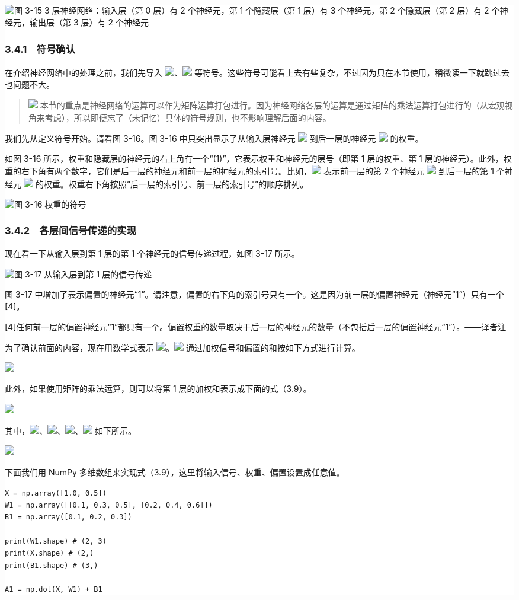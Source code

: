 ![&#x56FE; 3-15 3 &#x5C42;&#x795E;&#x7ECF;&#x7F51;&#x7EDC;&#xFF1A;&#x8F93;&#x5165;&#x5C42;&#xFF08;&#x7B2C; 0 &#x5C42;&#xFF09;&#x6709; 2 &#x4E2A;&#x795E;&#x7ECF;&#x5143;&#xFF0C;&#x7B2C; 1 &#x4E2A;&#x9690;&#x85CF;&#x5C42;&#xFF08;&#x7B2C; 1 &#x5C42;&#xFF09;&#x6709; 3 &#x4E2A;&#x795E;&#x7ECF;&#x5143;&#xFF0C;&#x7B2C; 2 &#x4E2A;&#x9690;&#x85CF;&#x5C42;&#xFF08;&#x7B2C; 2 &#x5C42;&#xFF09;&#x6709; 2 &#x4E2A;&#x795E;&#x7ECF;&#x5143;&#xFF0C;&#x8F93;&#x51FA;&#x5C42;&#xFF08;&#x7B2C; 3 &#x5C42;&#xFF09;&#x6709; 2 &#x4E2A;&#x795E;&#x7ECF;&#x5143;](http://image.colinsford.top/DeepLearning-Python/00069.jpeg)

### 3.4.1　符号确认

在介绍神经网络中的处理之前，我们先导入 ![](http://image.colinsford.top/DeepLearning-Python/00070.gif)、![](http://image.colinsford.top/DeepLearning-Python/00071.gif) 等符号。这些符号可能看上去有些复杂，不过因为只在本节使用，稍微读一下就跳过去也问题不大。

> ![](http://image.colinsford.top/DeepLearning-Python/00002.jpeg) 本节的重点是神经网络的运算可以作为矩阵运算打包进行。因为神经网络各层的运算是通过矩阵的乘法运算打包进行的（从宏观视角来考虑），所以即便忘了（未记忆）具体的符号规则，也不影响理解后面的内容。

我们先从定义符号开始。请看图 3-16。图 3-16 中只突出显示了从输入层神经元 ![](http://image.colinsford.top/DeepLearning-Python/00009.gif) 到后一层的神经元 ![](http://image.colinsford.top/DeepLearning-Python/00071.gif) 的权重。

如图 3-16 所示，权重和隐藏层的神经元的右上角有一个“\(1\)”，它表示权重和神经元的层号（即第 1 层的权重、第 1 层的神经元）。此外，权重的右下角有两个数字，它们是后一层的神经元和前一层的神经元的索引号。比如，![](http://image.colinsford.top/DeepLearning-Python/00070.gif) 表示前一层的第 2 个神经元 ![](http://image.colinsford.top/DeepLearning-Python/00009.gif) 到后一层的第 1 个神经元 ![](http://image.colinsford.top/DeepLearning-Python/00071.gif) 的权重。权重右下角按照“后一层的索引号、前一层的索引号”的顺序排列。

![&#x56FE; 3-16 &#x6743;&#x91CD;&#x7684;&#x7B26;&#x53F7;](http://image.colinsford.top/DeepLearning-Python/00072.jpeg)

### 3.4.2　各层间信号传递的实现

现在看一下从输入层到第 1 层的第 1 个神经元的信号传递过程，如图 3-17 所示。

![&#x56FE; 3-17 &#x4ECE;&#x8F93;&#x5165;&#x5C42;&#x5230;&#x7B2C; 1 &#x5C42;&#x7684;&#x4FE1;&#x53F7;&#x4F20;&#x9012;](http://image.colinsford.top/DeepLearning-Python/00073.jpeg)

图 3-17 中增加了表示偏置的神经元“1”。请注意，偏置的右下角的索引号只有一个。这是因为前一层的偏置神经元（神经元“1”）只有一个 \[4\]。

\[4\]任何前一层的偏置神经元“1”都只有一个。偏置权重的数量取决于后一层的神经元的数量（不包括后一层的偏置神经元“1”）。——译者注

为了确认前面的内容，现在用数学式表示 ![](http://image.colinsford.top/DeepLearning-Python/00071.gif)。![](http://image.colinsford.top/DeepLearning-Python/00071.gif) 通过加权信号和偏置的和按如下方式进行计算。

![](http://image.colinsford.top/DeepLearning-Python/00074.gif)

此外，如果使用矩阵的乘法运算，则可以将第 1 层的加权和表示成下面的式（3.9）。

![](http://image.colinsford.top/DeepLearning-Python/00075.gif)

其中，![](http://image.colinsford.top/DeepLearning-Python/00076.gif)、![](http://image.colinsford.top/DeepLearning-Python/00066.gif)、![](http://image.colinsford.top/DeepLearning-Python/00077.gif)、![](http://image.colinsford.top/DeepLearning-Python/00078.gif) 如下所示。

![](http://image.colinsford.top/DeepLearning-Python/00079.gif)

下面我们用 NumPy 多维数组来实现式（3.9），这里将输入信号、权重、偏置设置成任意值。

```text
X = np.array([1.0, 0.5])
W1 = np.array([[0.1, 0.3, 0.5], [0.2, 0.4, 0.6]])
B1 = np.array([0.1, 0.2, 0.3])

print(W1.shape) # (2, 3)
print(X.shape) # (2,)
print(B1.shape) # (3,)

A1 = np.dot(X, W1) + B1
```
